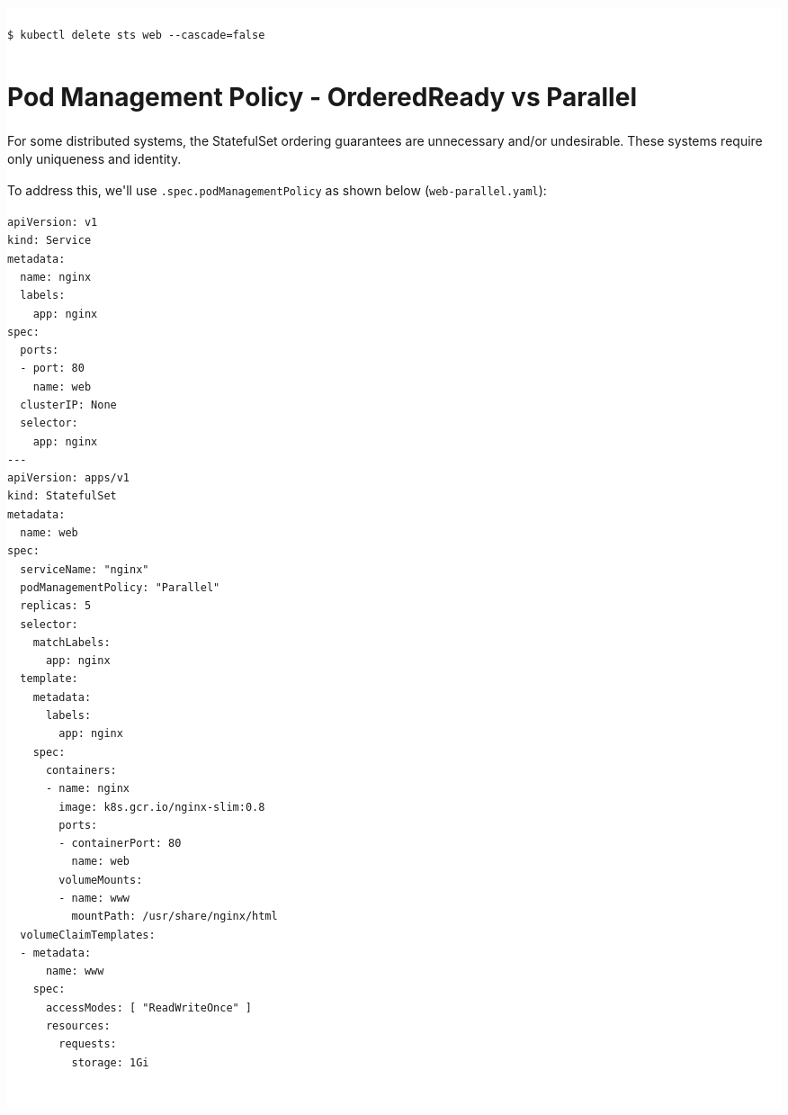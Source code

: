 ```

$ kubectl delete sts web --cascade=false     

```

# Pod Management Policy - OrderedReady vs Parallel


For some distributed systems, the StatefulSet ordering guarantees are unnecessary and/or undesirable. These systems require only uniqueness and identity.

To address this, we'll use `.spec.podManagementPolicy` as shown below (`web-parallel.yaml`):

```
apiVersion: v1
kind: Service
metadata:
  name: nginx
  labels:
    app: nginx
spec:
  ports:
  - port: 80
    name: web
  clusterIP: None
  selector:
    app: nginx
---
apiVersion: apps/v1
kind: StatefulSet
metadata:
  name: web
spec:
  serviceName: "nginx"
  podManagementPolicy: "Parallel"
  replicas: 5
  selector:
    matchLabels:
      app: nginx
  template:
    metadata:
      labels:
        app: nginx
    spec:
      containers:
      - name: nginx
        image: k8s.gcr.io/nginx-slim:0.8
        ports:
        - containerPort: 80
          name: web
        volumeMounts:
        - name: www
          mountPath: /usr/share/nginx/html
  volumeClaimTemplates:
  - metadata:
      name: www
    spec:
      accessModes: [ "ReadWriteOnce" ]
      resources:
        requests:
          storage: 1Gi    



```